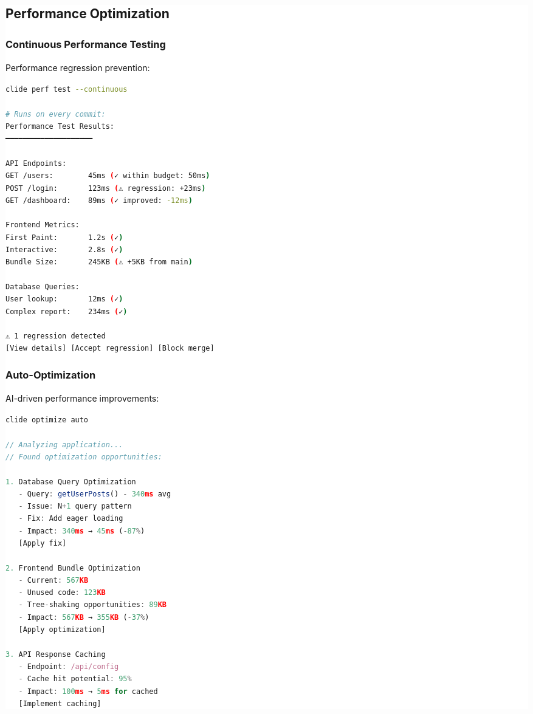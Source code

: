 ```javascript
```

## Performance Optimization

### Continuous Performance Testing

Performance regression prevention:

```bash
clide perf test --continuous

# Runs on every commit:
Performance Test Results:
━━━━━━━━━━━━━━━━━━━━

API Endpoints:
GET /users:        45ms (✓ within budget: 50ms)
POST /login:       123ms (⚠️ regression: +23ms)
GET /dashboard:    89ms (✓ improved: -12ms)

Frontend Metrics:
First Paint:       1.2s (✓)
Interactive:       2.8s (✓)
Bundle Size:       245KB (⚠️ +5KB from main)

Database Queries:
User lookup:       12ms (✓)
Complex report:    234ms (✓)

⚠️ 1 regression detected
[View details] [Accept regression] [Block merge]
```

### Auto-Optimization

AI-driven performance improvements:

```javascript
clide optimize auto

// Analyzing application...
// Found optimization opportunities:

1. Database Query Optimization
   - Query: getUserPosts() - 340ms avg
   - Issue: N+1 query pattern
   - Fix: Add eager loading
   - Impact: 340ms → 45ms (-87%)
   [Apply fix]

2. Frontend Bundle Optimization
   - Current: 567KB
   - Unused code: 123KB
   - Tree-shaking opportunities: 89KB
   - Impact: 567KB → 355KB (-37%)
   [Apply optimization]

3. API Response Caching
   - Endpoint: /api/config
   - Cache hit potential: 95%
   - Impact: 100ms → 5ms for cached
   [Implement caching]
```
